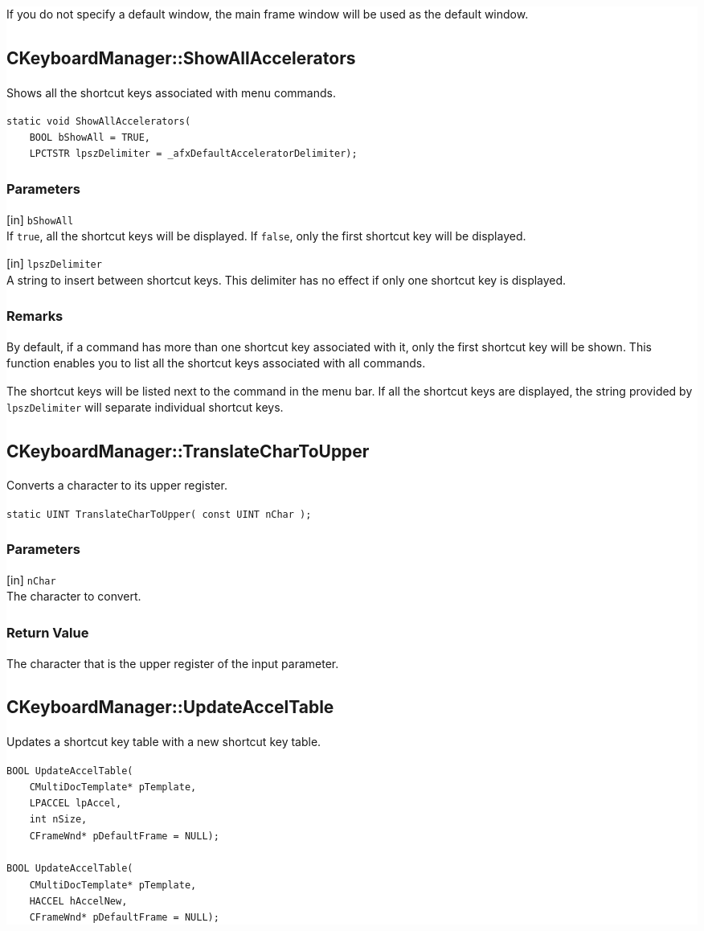  If you do not specify a default window, the main frame window will be used as the default window.  
  
##  <a name="ckeyboardmanager__showallaccelerators"></a>  CKeyboardManager::ShowAllAccelerators  
 Shows all the shortcut keys associated with menu commands.  
  
```  
static void ShowAllAccelerators(  
    BOOL bShowAll = TRUE,  
    LPCTSTR lpszDelimiter = _afxDefaultAcceleratorDelimiter);  
```  
  
### Parameters  
 [in] `bShowAll`  
 If `true`, all the shortcut keys will be displayed. If `false`, only the first shortcut key will be displayed.  
  
 [in] `lpszDelimiter`  
 A string to insert between shortcut keys. This delimiter has no effect if only one shortcut key is displayed.  
  
### Remarks  
 By default, if a command has more than one shortcut key associated with it, only the first shortcut key will be shown. This function enables you to list all the shortcut keys associated with all commands.  
  
 The shortcut keys will be listed next to the command in the menu bar. If all the shortcut keys are displayed, the string provided by `lpszDelimiter` will separate individual shortcut keys.  
  
##  <a name="ckeyboardmanager__translatechartoupper"></a>  CKeyboardManager::TranslateCharToUpper  
 Converts a character to its upper register.  
  
```  
static UINT TranslateCharToUpper( const UINT nChar );  
```  
  
### Parameters  
 [in] `nChar`  
 The character to convert.  
  
### Return Value  
 The character that is the upper register of the input parameter.  
  
##  <a name="ckeyboardmanager__updateacceltable"></a>  CKeyboardManager::UpdateAccelTable  
 Updates a shortcut key table with a new shortcut key table.  
  
```  
BOOL UpdateAccelTable(  
    CMultiDocTemplate* pTemplate,  
    LPACCEL lpAccel,  
    int nSize,  
    CFrameWnd* pDefaultFrame = NULL);  
  
BOOL UpdateAccelTable(  
    CMultiDocTemplate* pTemplate,  
    HACCEL hAccelNew,  
    CFrameWnd* pDefaultFrame = NULL);  
```  
  